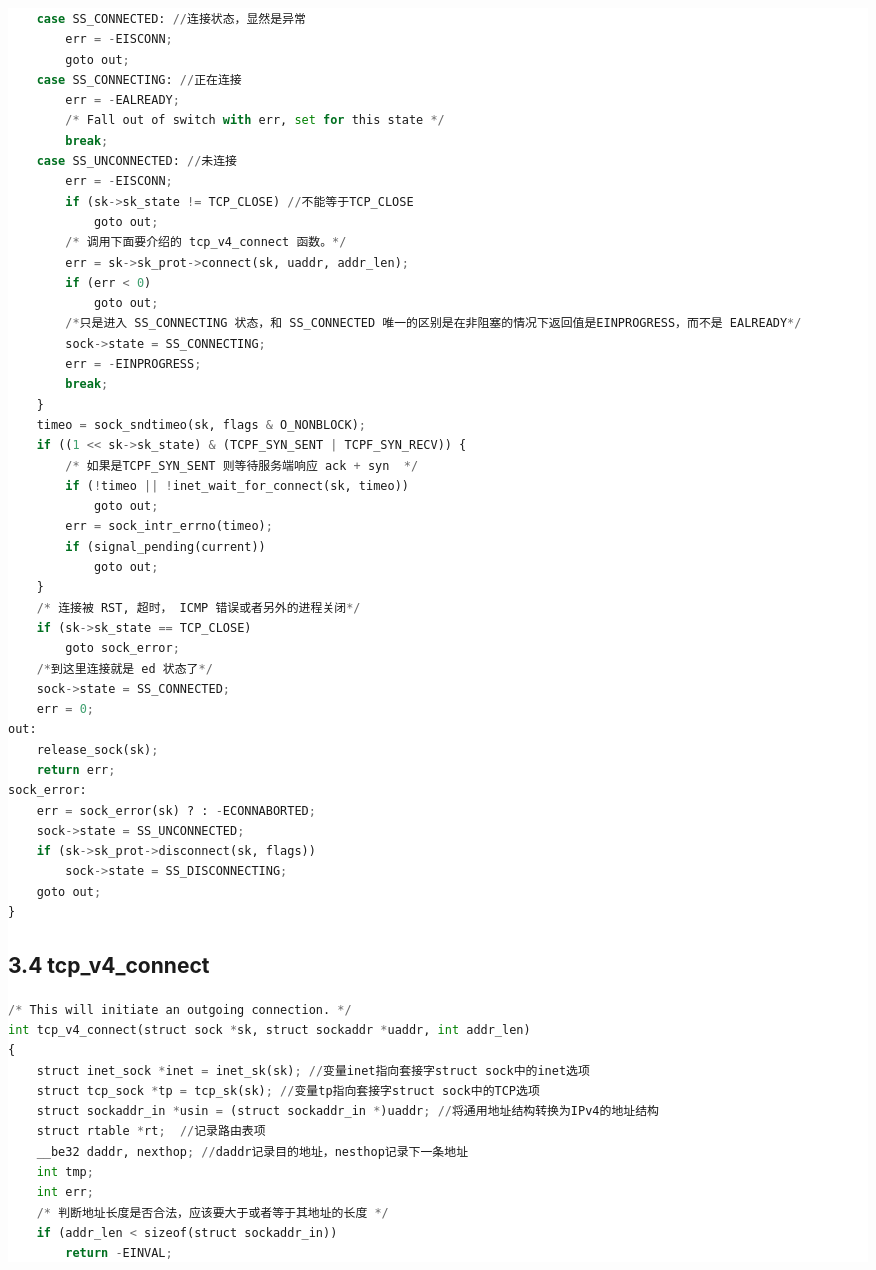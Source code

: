 ```python
    case SS_CONNECTED: //连接状态，显然是异常
        err = -EISCONN;
        goto out;
    case SS_CONNECTING: //正在连接
        err = -EALREADY;
        /* Fall out of switch with err, set for this state */
        break;
    case SS_UNCONNECTED: //未连接
        err = -EISCONN;
        if (sk->sk_state != TCP_CLOSE) //不能等于TCP_CLOSE
            goto out;
        /* 调用下面要介绍的 tcp_v4_connect 函数。*/
        err = sk->sk_prot->connect(sk, uaddr, addr_len);
        if (err < 0)
            goto out;
        /*只是进入 SS_CONNECTING 状态，和 SS_CONNECTED 唯一的区别是在非阻塞的情况下返回值是EINPROGRESS，而不是 EALREADY*/
        sock->state = SS_CONNECTING;
        err = -EINPROGRESS;
        break;
    }
    timeo = sock_sndtimeo(sk, flags & O_NONBLOCK);
    if ((1 << sk->sk_state) & (TCPF_SYN_SENT | TCPF_SYN_RECV)) {
        /* 如果是TCPF_SYN_SENT 则等待服务端响应 ack + syn  */
        if (!timeo || !inet_wait_for_connect(sk, timeo))
            goto out;
        err = sock_intr_errno(timeo);
        if (signal_pending(current))
            goto out;
    }
    /* 连接被 RST, 超时， ICMP 错误或者另外的进程关闭*/
    if (sk->sk_state == TCP_CLOSE)
        goto sock_error;
    /*到这里连接就是 ed 状态了*/
    sock->state = SS_CONNECTED;
    err = 0;
out:
    release_sock(sk);
    return err;
sock_error:
    err = sock_error(sk) ? : -ECONNABORTED;
    sock->state = SS_UNCONNECTED;
    if (sk->sk_prot->disconnect(sk, flags))
        sock->state = SS_DISCONNECTING;
    goto out;
}
```

## 3.4 tcp_v4_connect
```python
/* This will initiate an outgoing connection. */
int tcp_v4_connect(struct sock *sk, struct sockaddr *uaddr, int addr_len)
{
    struct inet_sock *inet = inet_sk(sk); //变量inet指向套接字struct sock中的inet选项
    struct tcp_sock *tp = tcp_sk(sk); //变量tp指向套接字struct sock中的TCP选项
    struct sockaddr_in *usin = (struct sockaddr_in *)uaddr; //将通用地址结构转换为IPv4的地址结构
    struct rtable *rt;  //记录路由表项
    __be32 daddr, nexthop; //daddr记录目的地址，nesthop记录下一条地址
    int tmp;
    int err;
    /* 判断地址长度是否合法，应该要大于或者等于其地址的长度 */
    if (addr_len < sizeof(struct sockaddr_in))
        return -EINVAL;
```